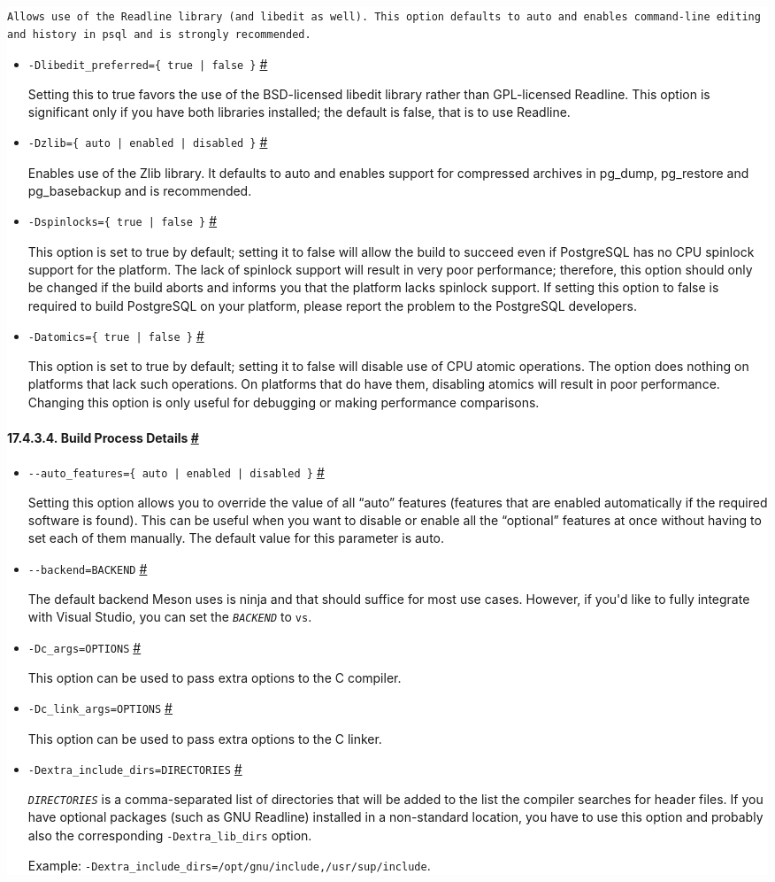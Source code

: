     Allows use of the Readline library (and libedit as well). This option defaults to auto and enables command-line editing and history in psql and is strongly recommended.

*   `-Dlibedit_preferred={ true | false }` [#](#CONFIGURE-LIBEDIT-PREFERRED-MESON)

    Setting this to true favors the use of the BSD-licensed libedit library rather than GPL-licensed Readline. This option is significant only if you have both libraries installed; the default is false, that is to use Readline.

*   `-Dzlib={ auto | enabled | disabled }` [#](#CONFIGURE-ZLIB-MESON)

    Enables use of the Zlib library. It defaults to auto and enables support for compressed archives in pg\_dump, pg\_restore and pg\_basebackup and is recommended.

*   `-Dspinlocks={ true | false }` [#](#CONFIGURE-SPINLOCKS-MESON)

    This option is set to true by default; setting it to false will allow the build to succeed even if PostgreSQL has no CPU spinlock support for the platform. The lack of spinlock support will result in very poor performance; therefore, this option should only be changed if the build aborts and informs you that the platform lacks spinlock support. If setting this option to false is required to build PostgreSQL on your platform, please report the problem to the PostgreSQL developers.

*   `-Datomics={ true | false }` [#](#CONFIGURE-ATOMICS-MESON)

    This option is set to true by default; setting it to false will disable use of CPU atomic operations. The option does nothing on platforms that lack such operations. On platforms that do have them, disabling atomics will result in poor performance. Changing this option is only useful for debugging or making performance comparisons.

#### 17.4.3.4. Build Process Details [#](#MESON-OPTIONS-BUILD-PROCESS)

*   `--auto_features={ auto | enabled | disabled }` [#](#CONFIGURE-AUTO-FEATURES-MESON)

    Setting this option allows you to override the value of all “auto” features (features that are enabled automatically if the required software is found). This can be useful when you want to disable or enable all the “optional” features at once without having to set each of them manually. The default value for this parameter is auto.

*   `--backend=BACKEND` [#](#CONFIGURE-BACKEND-MESON)

    The default backend Meson uses is ninja and that should suffice for most use cases. However, if you'd like to fully integrate with Visual Studio, you can set the *`BACKEND`* to `vs`.

*   `-Dc_args=OPTIONS` [#](#CONFIGURE-C-ARGS-MESON)

    This option can be used to pass extra options to the C compiler.

*   `-Dc_link_args=OPTIONS` [#](#CONFIGURE-C-LINK-ARGS-MESON)

    This option can be used to pass extra options to the C linker.

*   `-Dextra_include_dirs=DIRECTORIES` [#](#CONFIGURE-EXTRA-INCLUDE-DIRS-MESON)

    *`DIRECTORIES`* is a comma-separated list of directories that will be added to the list the compiler searches for header files. If you have optional packages (such as GNU Readline) installed in a non-standard location, you have to use this option and probably also the corresponding `-Dextra_lib_dirs` option.

    Example: `-Dextra_include_dirs=/opt/gnu/include,/usr/sup/include`.
